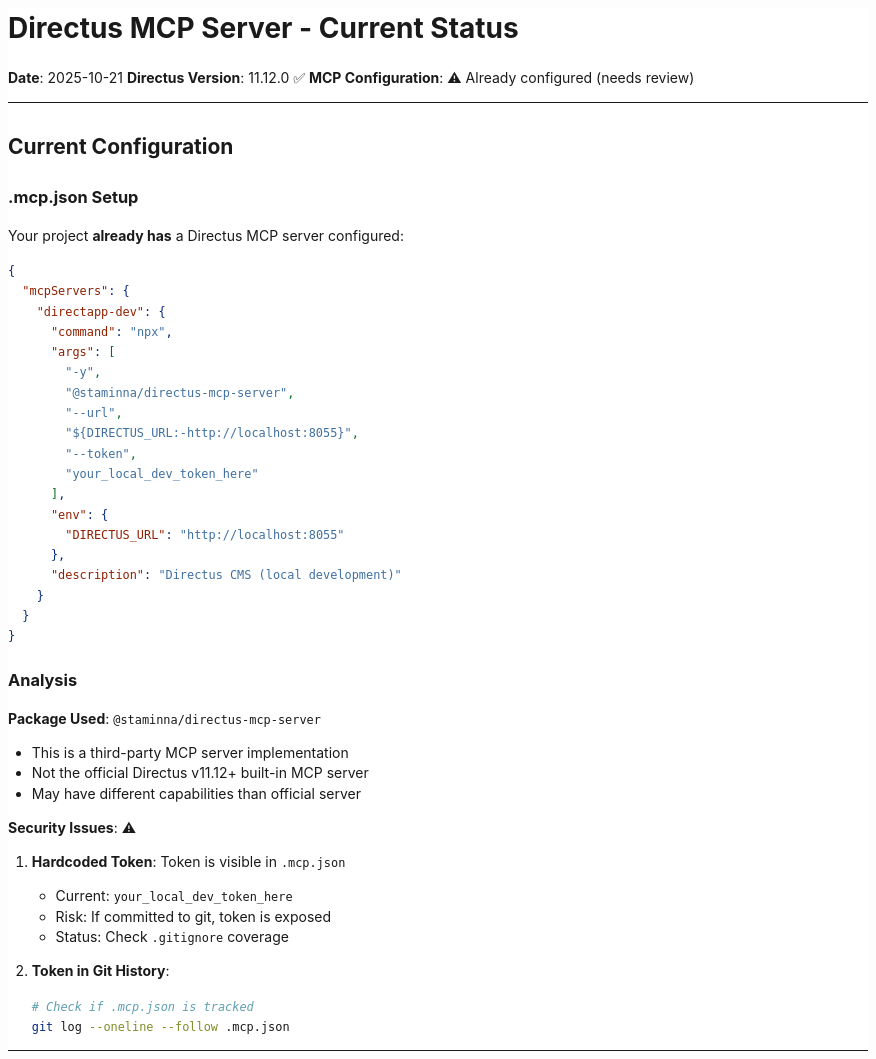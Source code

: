 # Directus MCP Server - Current Status

**Date**: 2025-10-21
**Directus Version**: 11.12.0 ✅
**MCP Configuration**: ⚠️ Already configured (needs review)

---

## Current Configuration

### .mcp.json Setup

Your project **already has** a Directus MCP server configured:

```json
{
  "mcpServers": {
    "directapp-dev": {
      "command": "npx",
      "args": [
        "-y",
        "@staminna/directus-mcp-server",
        "--url",
        "${DIRECTUS_URL:-http://localhost:8055}",
        "--token",
        "your_local_dev_token_here"
      ],
      "env": {
        "DIRECTUS_URL": "http://localhost:8055"
      },
      "description": "Directus CMS (local development)"
    }
  }
}
```

### Analysis

**Package Used**: `@staminna/directus-mcp-server`
- This is a third-party MCP server implementation
- Not the official Directus v11.12+ built-in MCP server
- May have different capabilities than official server

**Security Issues**: ⚠️

1. **Hardcoded Token**: Token is visible in `.mcp.json`
   - Current: `your_local_dev_token_here`
   - Risk: If committed to git, token is exposed
   - Status: Check `.gitignore` coverage

2. **Token in Git History**:
   ```bash
   # Check if .mcp.json is tracked
   git log --oneline --follow .mcp.json
   ```

---